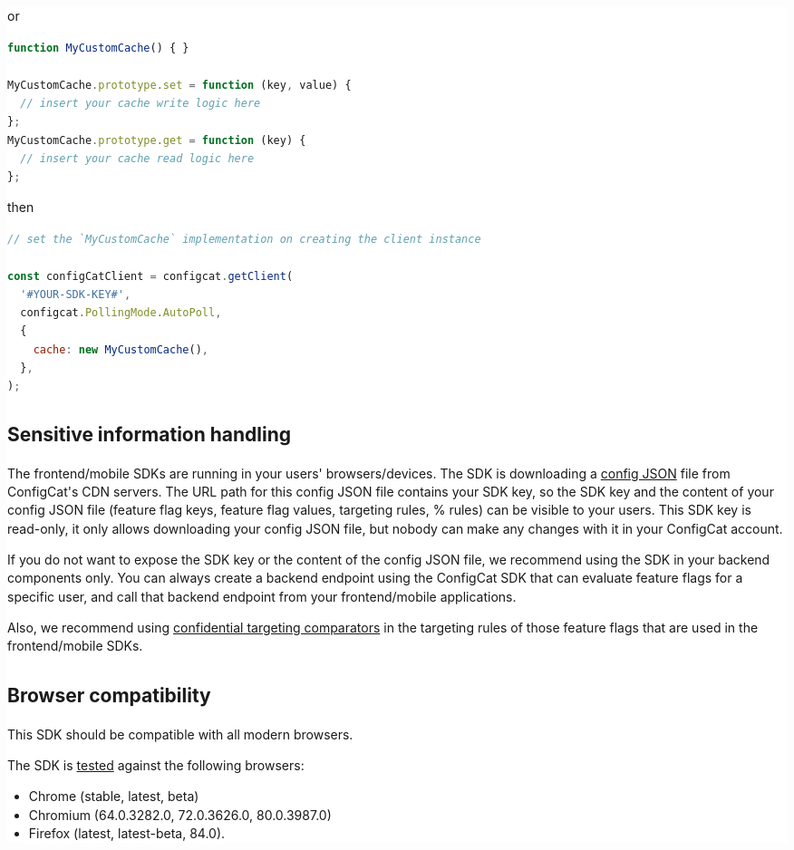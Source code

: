 or

```js
function MyCustomCache() { }

MyCustomCache.prototype.set = function (key, value) {
  // insert your cache write logic here
};
MyCustomCache.prototype.get = function (key) {
  // insert your cache read logic here
};
```

then

```js
// set the `MyCustomCache` implementation on creating the client instance

const configCatClient = configcat.getClient(
  '#YOUR-SDK-KEY#',
  configcat.PollingMode.AutoPoll,
  {
    cache: new MyCustomCache(),
  },
);
```

## Sensitive information handling

The frontend/mobile SDKs are running in your users' browsers/devices. The SDK is downloading a [config JSON](/docs/requests/) file from ConfigCat's CDN servers. The URL path for this config JSON file contains your SDK key, so the SDK key and the content of your config JSON file (feature flag keys, feature flag values, targeting rules, % rules) can be visible to your users.
This SDK key is read-only, it only allows downloading your config JSON file, but nobody can make any changes with it in your ConfigCat account.

If you do not want to expose the SDK key or the content of the config JSON file, we recommend using the SDK in your backend components only. You can always create a backend endpoint using the ConfigCat SDK that can evaluate feature flags for a specific user, and call that backend endpoint from your frontend/mobile applications.

Also, we recommend using [confidential targeting comparators](/advanced/targeting/#confidential-text-comparators) in the targeting rules of those feature flags that are used in the frontend/mobile SDKs.

## Browser compatibility

This SDK should be compatible with all modern browsers.

The SDK is [tested](https://github.com/configcat/js-sdk/blob/master/.github/workflows/js-ci.yml) against the following browsers:

- Chrome (stable, latest, beta)
- Chromium (64.0.3282.0, 72.0.3626.0, 80.0.3987.0)
- Firefox (latest, latest-beta, 84.0).
